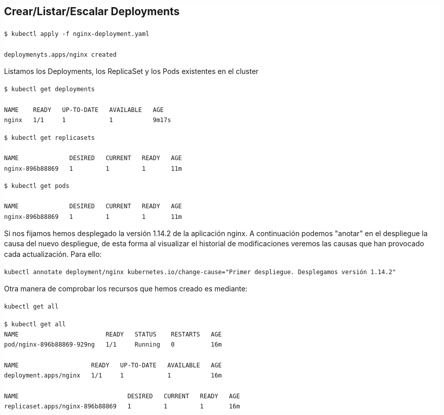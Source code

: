 ## Crear/Listar/Escalar Deployments

```
$ kubectl apply -f nginx-deployment.yaml

deploymenyts.apps/nginx created
```

Listamos los Deployments, los ReplicaSet y los Pods existentes en el cluster

```
$ kubectl get deployments

NAME    READY   UP-TO-DATE   AVAILABLE   AGE
nginx   1/1     1            1           9m17s
```

```
$ kubectl get replicasets

NAME              DESIRED   CURRENT   READY   AGE
nginx-896b88869   1         1         1       11m
````

```
$ kubectl get pods

NAME              DESIRED   CURRENT   READY   AGE
nginx-896b88869   1         1         1       11m
```  

Si nos fijamos hemos desplegado la versión 1.14.2 de la aplicación nginx. A continuación podemos "anotar" en el despliegue la causa del nuevo despliegue, de esta forma al visualizar el historial de modificaciones veremos las causas que han provocado cada actualización. Para ello:

```
kubectl annotate deployment/nginx kubernetes.io/change-cause="Primer despliegue. Desplegamos versión 1.14.2"
```

Otra manera de comprobar los recursos que hemos creado es mediante:

```
kubectl get all
```

```
$ kubectl get all
NAME                        READY   STATUS    RESTARTS   AGE
pod/nginx-896b88869-929ng   1/1     Running   0          16m

NAME                    READY   UP-TO-DATE   AVAILABLE   AGE
deployment.apps/nginx   1/1     1            1           16m

NAME                              DESIRED   CURRENT   READY   AGE
replicaset.apps/nginx-896b88869   1         1         1       16m
```
